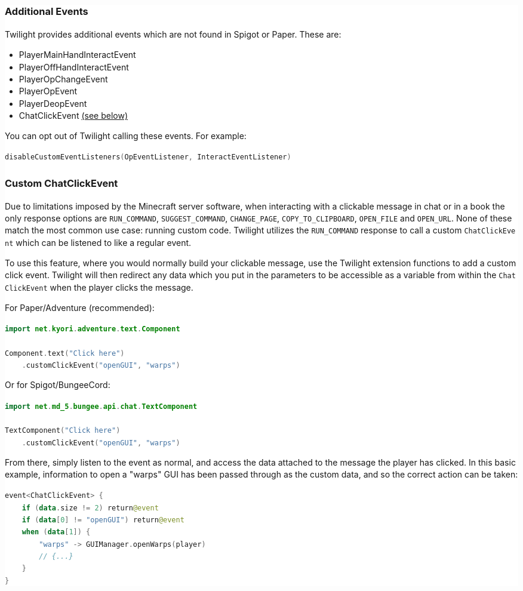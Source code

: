 ### Additional Events

Twilight provides additional events which are not found in Spigot or Paper. These are:

- PlayerMainHandInteractEvent
- PlayerOffHandInteractEvent
- PlayerOpChangeEvent
- PlayerOpEvent
- PlayerDeopEvent
- ChatClickEvent [(see below)](#custom-chatclickevent)

You can opt out of Twilight calling these events. For example:

```kotlin
disableCustomEventListeners(OpEventListener, InteractEventListener)
```

### Custom ChatClickEvent

Due to limitations imposed by the Minecraft server software, when interacting with a clickable message in chat or in a book the only response options
are `RUN_COMMAND`, `SUGGEST_COMMAND`, `CHANGE_PAGE`, `COPY_TO_CLIPBOARD`, `OPEN_FILE` and `OPEN_URL`. None of these match the most common use case:
running custom code. Twilight utilizes the `RUN_COMMAND` response to call a custom `ChatClickEvent` which can be listened to like a regular event.

To use this feature, where you would normally build your clickable message, use the Twilight extension functions to add a custom click event. Twilight
will then redirect any data which you put in the parameters to be accessible as a variable from within the `ChatClickEvent` when the player clicks the
message.

For Paper/Adventure (recommended):

```kotlin
import net.kyori.adventure.text.Component

Component.text("Click here")
    .customClickEvent("openGUI", "warps")
```

Or for Spigot/BungeeCord:

```kotlin
import net.md_5.bungee.api.chat.TextComponent

TextComponent("Click here")
    .customClickEvent("openGUI", "warps")
```

From there, simply listen to the event as normal, and access the data attached to the message the player has clicked. In this basic example,
information to open a "warps" GUI has been passed through as the custom data, and so the correct action can be taken:

```kotlin
event<ChatClickEvent> {
    if (data.size != 2) return@event
    if (data[0] != "openGUI") return@event
    when (data[1]) {
        "warps" -> GUIManager.openWarps(player)
        // {...}
    }
}

```
